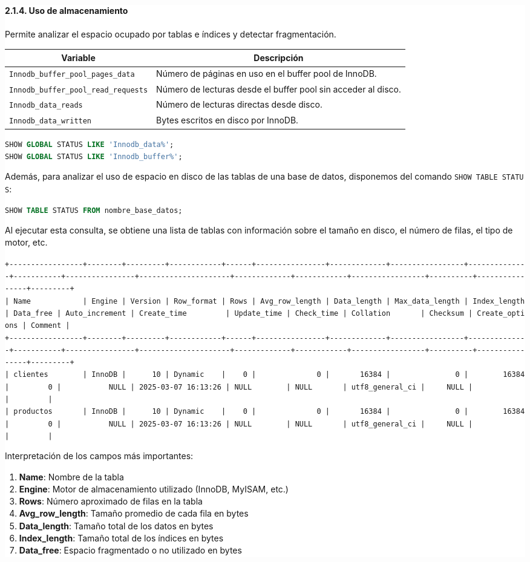 #### 2.1.4. Uso de almacenamiento  

Permite analizar el espacio ocupado por tablas e índices y detectar fragmentación.  

| Variable | Descripción |
|----------|------------|
| `Innodb_buffer_pool_pages_data` | Número de páginas en uso en el buffer pool de InnoDB. |
| `Innodb_buffer_pool_read_requests` | Número de lecturas desde el buffer pool sin acceder al disco. |
| `Innodb_data_reads` | Número de lecturas directas desde disco. |
| `Innodb_data_written` | Bytes escritos en disco por InnoDB. |

```sql
SHOW GLOBAL STATUS LIKE 'Innodb_data%';
SHOW GLOBAL STATUS LIKE 'Innodb_buffer%';
```

Además, para analizar el uso de espacio en disco de las tablas de una base de datos, disponemos del comando `SHOW TABLE STATUS`:

```sql
SHOW TABLE STATUS FROM nombre_base_datos;
```

Al ejecutar esta consulta, se obtiene una lista de tablas con información sobre el tamaño en disco, el número de filas, el tipo de motor, etc.

```plaintext
+-----------------+--------+---------+------------+------+----------------+-------------+-----------------+--------------+-----------+----------------+---------------------+-------------+------------+-----------------+----------+----------------+---------+
| Name            | Engine | Version | Row_format | Rows | Avg_row_length | Data_length | Max_data_length | Index_length | Data_free | Auto_increment | Create_time         | Update_time | Check_time | Collation       | Checksum | Create_options | Comment |
+-----------------+--------+---------+------------+------+----------------+-------------+-----------------+--------------+-----------+----------------+---------------------+-------------+------------+-----------------+----------+----------------+---------+
| clientes        | InnoDB |      10 | Dynamic    |    0 |              0 |       16384 |               0 |        16384 |         0 |           NULL | 2025-03-07 16:13:26 | NULL        | NULL       | utf8_general_ci |     NULL |                |         |
| productos       | InnoDB |      10 | Dynamic    |    0 |              0 |       16384 |               0 |        16384 |         0 |           NULL | 2025-03-07 16:13:26 | NULL        | NULL       | utf8_general_ci |     NULL |                |         |
```

Interpretación de los campos más importantes:

1. **Name**: Nombre de la tabla
2. **Engine**: Motor de almacenamiento utilizado (InnoDB, MyISAM, etc.)
3. **Rows**: Número aproximado de filas en la tabla
4. **Avg_row_length**: Tamaño promedio de cada fila en bytes
5. **Data_length**: Tamaño total de los datos en bytes
6. **Index_length**: Tamaño total de los índices en bytes
7. **Data_free**: Espacio fragmentado o no utilizado en bytes
